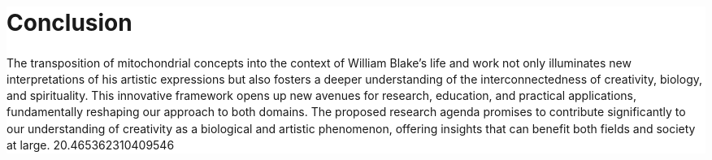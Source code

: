 # Conclusion

The transposition of mitochondrial concepts into the context of William Blake’s life and work not only illuminates new interpretations of his artistic expressions but also fosters a deeper understanding of the interconnectedness of creativity, biology, and spirituality. This innovative framework opens up new avenues for research, education, and practical applications, fundamentally reshaping our approach to both domains. The proposed research agenda promises to contribute significantly to our understanding of creativity as a biological and artistic phenomenon, offering insights that can benefit both fields and society at large. 20.465362310409546
